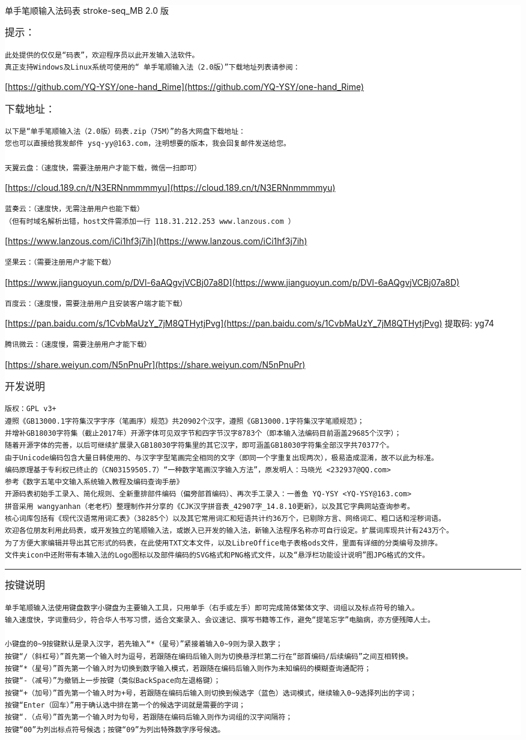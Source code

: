 单手笔顺输入法码表 stroke-seq_MB 2.0 版
    
<big>提示：</big>
    
    此处提供的仅仅是“码表”，欢迎程序员以此开发输入法软件。
    真正支持Windows及Linux系统可使用的“ 单手笔顺输入法（2.0版）”下载地址列表请参阅：
[https://github.com/YQ-YSY/one-hand_Rime](https://github.com/YQ-YSY/one-hand_Rime)
    
<big>下载地址：</big>
    
    以下是“单手笔顺输入法（2.0版）码表.zip（75M）”的各大网盘下载地址：
    您也可以直接给我发邮件 ysq-yy@163.com，注明想要的版本，我会回复邮件发送给您。
    
    天翼云盘：（速度快，需要注册用户才能下载，微信一扫即可）
[https://cloud.189.cn/t/N3ERNnmmmmyu](https://cloud.189.cn/t/N3ERNnmmmmyu)
    
    蓝奏云：（速度快，无需注册用户也能下载）
    （但有时域名解析出错，host文件需添加一行 118.31.212.253 www.lanzous.com ）
[https://www.lanzous.com/iCi1hf3j7ih](https://www.lanzous.com/iCi1hf3j7ih)
    
    坚果云：（需要注册用户才能下载）
[https://www.jianguoyun.com/p/DVl-6aAQgvjVCBj07a8D](https://www.jianguoyun.com/p/DVl-6aAQgvjVCBj07a8D)
    
    百度云：（速度慢，需要注册用户且安装客户端才能下载）
[https://pan.baidu.com/s/1CvbMaUzY_7jM8QTHytjPvg](https://pan.baidu.com/s/1CvbMaUzY_7jM8QTHytjPvg) 提取码: yg74
    
    腾讯微云：（速度慢，需要注册用户才能下载）
[https://share.weiyun.com/N5nPnuPr](https://share.weiyun.com/N5nPnuPr)
    
<big>开发说明</big>
    
    版权：GPL v3+
    遵照《GB13000.1字符集汉字字序（笔画序）规范》共20902个汉字，遵照《GB13000.1字符集汉字笔顺规范》；
    并增补GB18030字符集（截止2017年）开源字体可见双字节和四字节汉字8783个（即本输入法编码目前涵盖29685个汉字）；
    随着开源字体的完善，以后可继续扩展录入GB18030字符集里的其它汉字，即可涵盖GB18030字符集全部汉字共70377个。
    由于Unicode编码包含大量日韩使用的、与汉字字型笔画完全相同的文字（即同一个字重复出现两次），极易造成混淆，故不以此为标准。
    编码原理基于专利权已终止的（CN03159505.7）“一种数字笔画汉字输入方法”，原发明人：马晓光 <232937@QQ.com>
    参考《数字五笔中文输入系统输入教程及编码查询手册》
    开源码表初始手工录入、简化规则、全新重排部件编码（偏旁部首编码）、再次手工录入：一善鱼 YQ-YSY <YQ-YSY@163.com>
    拼音采用 wangyanhan（老老朽）整理制作并分享的《CJK汉字拼音表_42907字_14.8.10更新》，以及其它字典网站查询参考。
    核心词库包括有《现代汉语常用词汇表》（38285个）以及其它常用词汇和短语共计约36万个，已剔除方言、网络词汇、粗口话和淫秽词语。
    欢迎各位朋友利用此码表，或开发独立的笔顺输入法，或嵌入已开发的输入法，新输入法程序名称亦可自行设定。扩展词库现共计有243万个。
    为了方便大家编辑并导出其它形式的码表，在此使用TXT文本文件，以及LibreOffice电子表格ods文件，里面有详细的分类编号及排序。
    文件夹icon中还附带有本输入法的Logo图标以及部件编码的SVG格式和PNG格式文件，以及“悬浮栏功能设计说明”图JPG格式的文件。
    
* * *
    
<big>按键说明</big>
    
    单手笔顺输入法使用键盘数字小键盘为主要输入工具，只用单手（右手或左手）即可完成简体繁体文字、词组以及标点符号的输入。
    输入速度快，字词重码少，符合华人书写习惯，适合文案录入、会议速记、撰写书籍等工作，避免“提笔忘字”电脑病，亦方便残障人士。
    
    小键盘的0~9按键默认是录入汉字，若先输入“*（星号）”紧接着输入0~9则为录入数字；
    按键“/（斜杠号）”首先第一个输入时为逗号，若跟随在编码后输入则为切换悬浮栏第二行在“部首编码/后续编码”之间互相转换。
    按键“*（星号）”首先第一个输入时为切换到数字输入模式，若跟随在编码后输入则作为未知编码的模糊查询通配符；
    按键“-（减号）”为撤销上一步按键（类似BackSpace向左退格键）；
    按键“+（加号）”首先第一个输入时为+号，若跟随在编码后输入则切换到候选字（蓝色）选词模式，继续输入0~9选择列出的字词；
    按键“Enter（回车）”用于确认选中排在第一个的候选字词就是需要的字词；
    按键“.（点号）”首先第一个输入时为句号，若跟随在编码后输入则作为词组的汉字间隔符；
    按键“00”为列出标点符号候选；按键“09”为列出特殊数字序号候选。
    